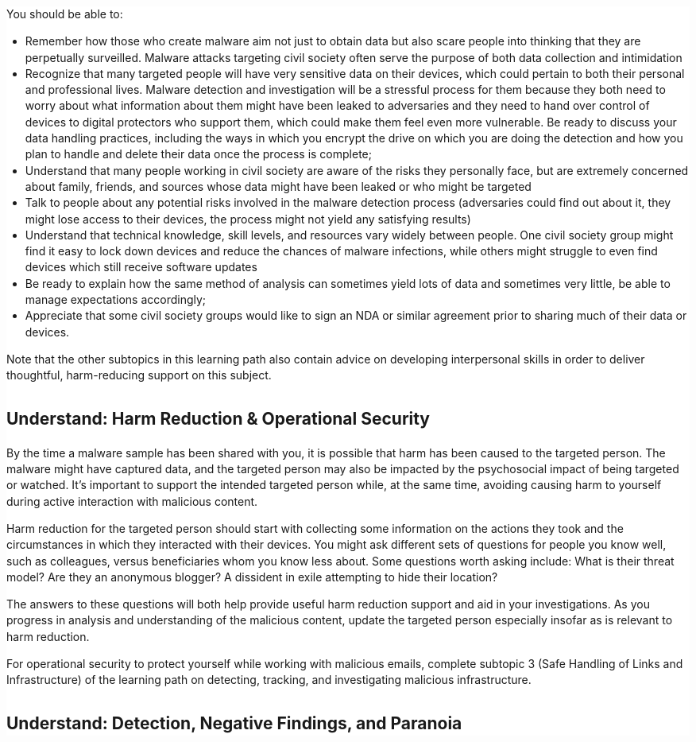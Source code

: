 You should be able to:

- Remember how those who create malware aim not just to obtain data but also scare people into thinking that they are perpetually surveilled. Malware attacks targeting civil society often serve the purpose of both data collection and intimidation
- Recognize that many targeted people will have very sensitive data on their devices, which could pertain to both their personal and professional lives. Malware detection and investigation will be a stressful process for them because they both need to worry about what information about them might have been leaked to adversaries and they need to hand over control of devices to digital protectors who support them, which could make them feel even more vulnerable. Be ready to discuss your data handling practices, including the ways in which you encrypt the drive on which you are doing the detection and how you plan to handle and delete their data once the process is complete;
- Understand that many people working in civil society are aware of the risks they personally face, but are extremely concerned about family, friends, and sources whose data might have been leaked or who might be targeted
- Talk to people about any potential risks involved in the malware detection process (adversaries could find out about it, they might lose access to their devices, the process might not yield any satisfying results)
- Understand that technical knowledge, skill levels, and resources vary widely between people. One civil society group might find it easy to lock down devices and reduce the chances of malware infections, while others might struggle to even find devices which still receive software updates
- Be ready to explain how the same method of analysis can sometimes yield lots of data and sometimes very little, be able to manage expectations accordingly;
- Appreciate that some civil society groups would like to sign an NDA or similar agreement prior to sharing much of their data or devices.

Note that the other subtopics in this learning path also contain advice on developing interpersonal skills in order to deliver thoughtful, harm-reducing support on this subject.

## Understand: Harm Reduction & Operational Security

By the time a malware sample has been shared with you, it is possible that harm has been caused to the targeted person. The malware might have captured data, and the targeted person may also be impacted by the psychosocial impact of being targeted or watched. It’s important to support the intended targeted person while, at the same time, avoiding causing harm to yourself during active interaction with malicious content.

Harm reduction for the targeted person should start with collecting some information on the actions they took and the circumstances in which they interacted with their devices. You might ask different sets of questions for people you know well, such as colleagues, versus beneficiaries whom you know less about. Some questions worth asking include: What is their threat model? Are they an anonymous blogger? A dissident in exile attempting to hide their location?

The answers to these questions will both help provide useful harm reduction support and aid in your investigations. As you progress in analysis and understanding of the malicious content, update the targeted person especially insofar as is relevant to harm reduction.

For operational security to protect yourself while working with malicious emails, complete subtopic 3 (Safe Handling of Links and Infrastructure) of the learning path on detecting, tracking, and investigating malicious infrastructure.

## Understand: Detection, Negative Findings, and Paranoia
